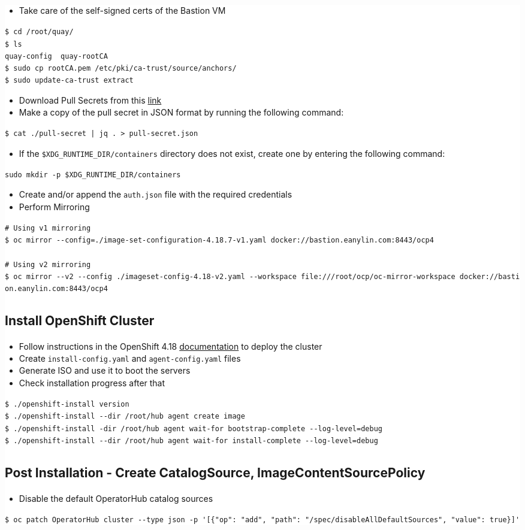 - Take care of the self-signed certs of the Bastion VM
```
$ cd /root/quay/
$ ls
quay-config  quay-rootCA
$ sudo cp rootCA.pem /etc/pki/ca-trust/source/anchors/
$ sudo update-ca-trust extract
```

- Download Pull Secrets from this [link](https://console.redhat.com/openshift/install/pull-secret)
- Make a copy of the pull secret in JSON format by running the following command:
```
$ cat ./pull-secret | jq . > pull-secret.json
```

- If the `$XDG_RUNTIME_DIR/containers` directory does not exist, create one by entering the following command:
```
sudo mkdir -p $XDG_RUNTIME_DIR/containers
```

- Create and/or append the `auth.json` file with the required credentials
- Perform Mirroring
```
# Using v1 mirroring
$ oc mirror --config=./image-set-configuration-4.18.7-v1.yaml docker://bastion.eanylin.com:8443/ocp4

# Using v2 mirroring
$ oc mirror --v2 --config ./imageset-config-4.18-v2.yaml --workspace file:///root/ocp/oc-mirror-workspace docker://bastion.eanylin.com:8443/ocp4
```


## Install OpenShift Cluster
- Follow instructions in the OpenShift 4.18 [documentation](https://docs.redhat.com/en/documentation/openshift_container_platform/4.18/html-single/installing_an_on-premise_cluster_with_the_agent-based_installer/index#prerequisites_installing-with-agent-based-installer) to deploy the cluster
- Create `install-config.yaml` and `agent-config.yaml` files
- Generate ISO and use it to boot the servers
- Check installation progress after that
```
$ ./openshift-install version
$ ./openshift-install --dir /root/hub agent create image
$ ./openshift-install -dir /root/hub agent wait-for bootstrap-complete --log-level=debug
$ ./openshift-install --dir /root/hub agent wait-for install-complete --log-level=debug
```


## Post Installation - Create CatalogSource, ImageContentSourcePolicy
- Disable the default OperatorHub catalog sources
```
$ oc patch OperatorHub cluster --type json -p '[{"op": "add", "path": "/spec/disableAllDefaultSources", "value": true}]'
```
